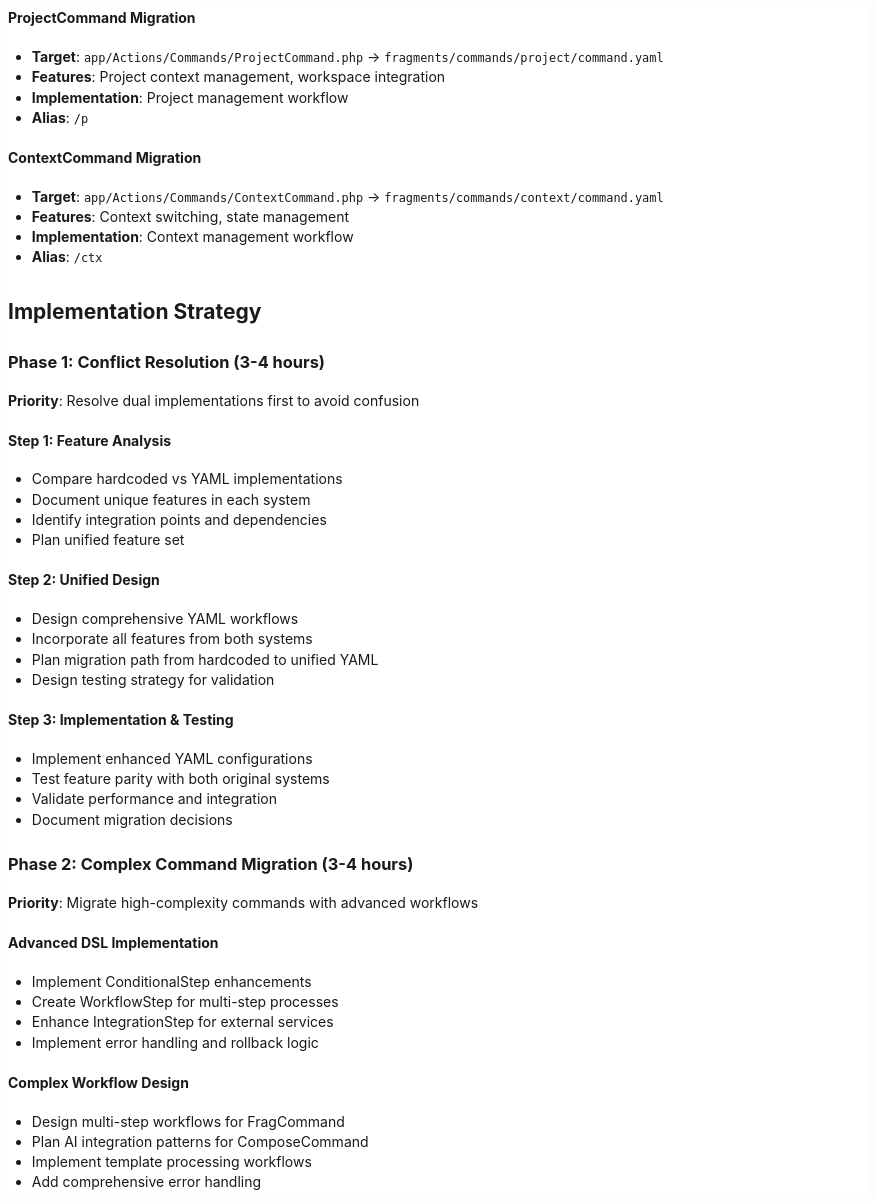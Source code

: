 #### ProjectCommand Migration
- **Target**: `app/Actions/Commands/ProjectCommand.php` → `fragments/commands/project/command.yaml`
- **Features**: Project context management, workspace integration
- **Implementation**: Project management workflow  
- **Alias**: `/p`

#### ContextCommand Migration
- **Target**: `app/Actions/Commands/ContextCommand.php` → `fragments/commands/context/command.yaml`
- **Features**: Context switching, state management
- **Implementation**: Context management workflow
- **Alias**: `/ctx`

## Implementation Strategy

### Phase 1: Conflict Resolution (3-4 hours)
**Priority**: Resolve dual implementations first to avoid confusion

#### Step 1: Feature Analysis
- Compare hardcoded vs YAML implementations
- Document unique features in each system
- Identify integration points and dependencies
- Plan unified feature set

#### Step 2: Unified Design
- Design comprehensive YAML workflows
- Incorporate all features from both systems
- Plan migration path from hardcoded to unified YAML
- Design testing strategy for validation

#### Step 3: Implementation & Testing
- Implement enhanced YAML configurations
- Test feature parity with both original systems
- Validate performance and integration
- Document migration decisions

### Phase 2: Complex Command Migration (3-4 hours)
**Priority**: Migrate high-complexity commands with advanced workflows

#### Advanced DSL Implementation
- Implement ConditionalStep enhancements
- Create WorkflowStep for multi-step processes
- Enhance IntegrationStep for external services
- Implement error handling and rollback logic

#### Complex Workflow Design
- Design multi-step workflows for FragCommand
- Plan AI integration patterns for ComposeCommand
- Implement template processing workflows
- Add comprehensive error handling
